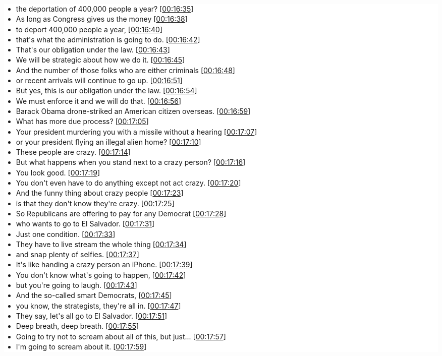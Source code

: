 *  the deportation of 400,000 people a year? [[00:16:35](https://www.youtube.com/watch?v=yC4LE0CympM&t=995.8s)]
*  As long as Congress gives us the money [[00:16:38](https://www.youtube.com/watch?v=yC4LE0CympM&t=998.5999999999999s)]
*  to deport 400,000 people a year, [[00:16:40](https://www.youtube.com/watch?v=yC4LE0CympM&t=1000.0999999999999s)]
*  that's what the administration is going to do. [[00:16:42](https://www.youtube.com/watch?v=yC4LE0CympM&t=1002.0s)]
*  That's our obligation under the law. [[00:16:43](https://www.youtube.com/watch?v=yC4LE0CympM&t=1003.5s)]
*  We will be strategic about how we do it. [[00:16:45](https://www.youtube.com/watch?v=yC4LE0CympM&t=1005.4s)]
*  And the number of those folks who are either criminals [[00:16:48](https://www.youtube.com/watch?v=yC4LE0CympM&t=1008.3s)]
*  or recent arrivals will continue to go up. [[00:16:51](https://www.youtube.com/watch?v=yC4LE0CympM&t=1011.1s)]
*  But yes, this is our obligation under the law. [[00:16:54](https://www.youtube.com/watch?v=yC4LE0CympM&t=1014.4s)]
*  We must enforce it and we will do that. [[00:16:56](https://www.youtube.com/watch?v=yC4LE0CympM&t=1016.9s)]
*  Barack Obama drone-striked an American citizen overseas. [[00:16:59](https://www.youtube.com/watch?v=yC4LE0CympM&t=1019.7s)]
*  What has more due process? [[00:17:05](https://www.youtube.com/watch?v=yC4LE0CympM&t=1025.4s)]
*  Your president murdering you with a missile without a hearing [[00:17:07](https://www.youtube.com/watch?v=yC4LE0CympM&t=1027.1s)]
*  or your president flying an illegal alien home? [[00:17:10](https://www.youtube.com/watch?v=yC4LE0CympM&t=1030.5s)]
*  These people are crazy. [[00:17:14](https://www.youtube.com/watch?v=yC4LE0CympM&t=1034.3s)]
*  But what happens when you stand next to a crazy person? [[00:17:16](https://www.youtube.com/watch?v=yC4LE0CympM&t=1036.2s)]
*  You look good. [[00:17:19](https://www.youtube.com/watch?v=yC4LE0CympM&t=1039.2s)]
*  You don't even have to do anything except not act crazy. [[00:17:20](https://www.youtube.com/watch?v=yC4LE0CympM&t=1040.7s)]
*  And the funny thing about crazy people [[00:17:23](https://www.youtube.com/watch?v=yC4LE0CympM&t=1043.9s)]
*  is that they don't know they're crazy. [[00:17:25](https://www.youtube.com/watch?v=yC4LE0CympM&t=1045.9s)]
*  So Republicans are offering to pay for any Democrat [[00:17:28](https://www.youtube.com/watch?v=yC4LE0CympM&t=1048.2s)]
*  who wants to go to El Salvador. [[00:17:31](https://www.youtube.com/watch?v=yC4LE0CympM&t=1051.0s)]
*  Just one condition. [[00:17:33](https://www.youtube.com/watch?v=yC4LE0CympM&t=1053.1000000000001s)]
*  They have to live stream the whole thing [[00:17:34](https://www.youtube.com/watch?v=yC4LE0CympM&t=1054.9s)]
*  and snap plenty of selfies. [[00:17:37](https://www.youtube.com/watch?v=yC4LE0CympM&t=1057.0s)]
*  It's like handing a crazy person an iPhone. [[00:17:39](https://www.youtube.com/watch?v=yC4LE0CympM&t=1059.8s)]
*  You don't know what's going to happen, [[00:17:42](https://www.youtube.com/watch?v=yC4LE0CympM&t=1062.2s)]
*  but you're going to laugh. [[00:17:43](https://www.youtube.com/watch?v=yC4LE0CympM&t=1063.6000000000001s)]
*  And the so-called smart Democrats, [[00:17:45](https://www.youtube.com/watch?v=yC4LE0CympM&t=1065.6000000000001s)]
*  you know, the strategists, they're all in. [[00:17:47](https://www.youtube.com/watch?v=yC4LE0CympM&t=1067.8999999999999s)]
*  They say, let's all go to El Salvador. [[00:17:51](https://www.youtube.com/watch?v=yC4LE0CympM&t=1071.3s)]
*  Deep breath, deep breath. [[00:17:55](https://www.youtube.com/watch?v=yC4LE0CympM&t=1075.8999999999999s)]
*  Going to try not to scream about all of this, but just... [[00:17:57](https://www.youtube.com/watch?v=yC4LE0CympM&t=1077.2s)]
*  I'm going to scream about it. [[00:17:59](https://www.youtube.com/watch?v=yC4LE0CympM&t=1079.5s)]